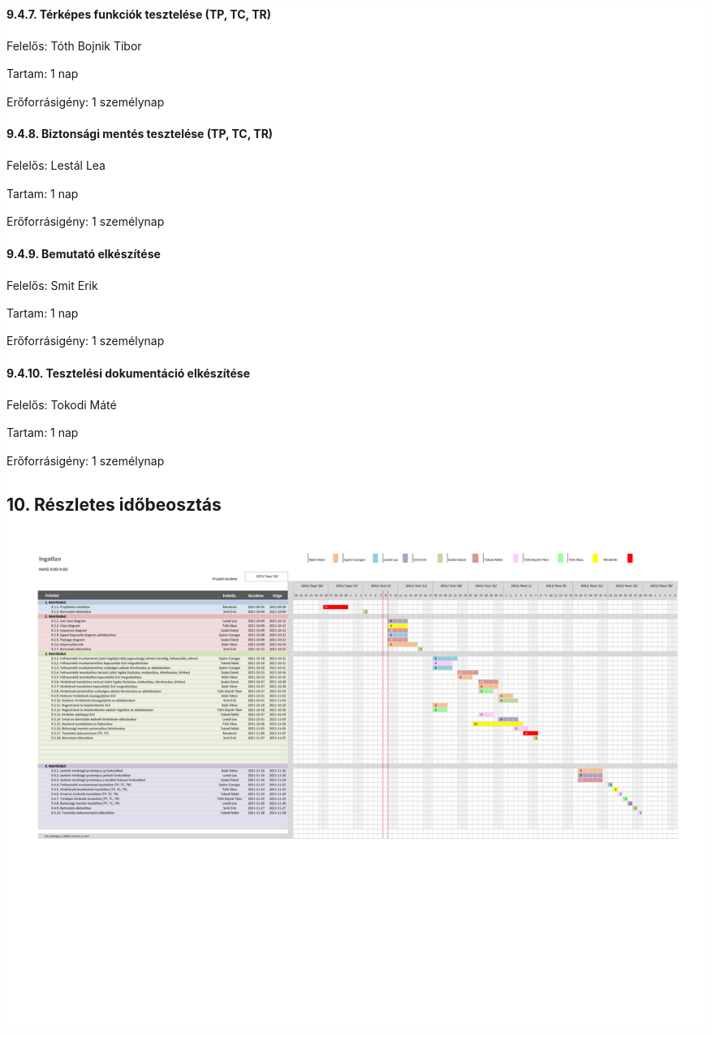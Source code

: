 #### 9.4.7. Térképes funkciók tesztelése (TP, TC, TR)

Felelős: Tóth Bojnik Tibor

Tartam: 1 nap

Erőforrásigény: 1 személynap

#### 9.4.8. Biztonsági mentés tesztelése (TP, TC, TR)

Felelős: Lestál Lea

Tartam: 1 nap

Erőforrásigény: 1 személynap

#### 9.4.9. Bemutató elkészítése

Felelős: Smit Erik

Tartam: 1 nap

Erőforrásigény: 1 személynap

#### 9.4.10. Tesztelési dokumentáció elkészítése

Felelős: Tokodi Máté

Tartam: 1 nap

Erőforrásigény: 1 személynap

## 10. Részletes időbeosztás

![Gantt Diagram](./gantt-diagram.png)
